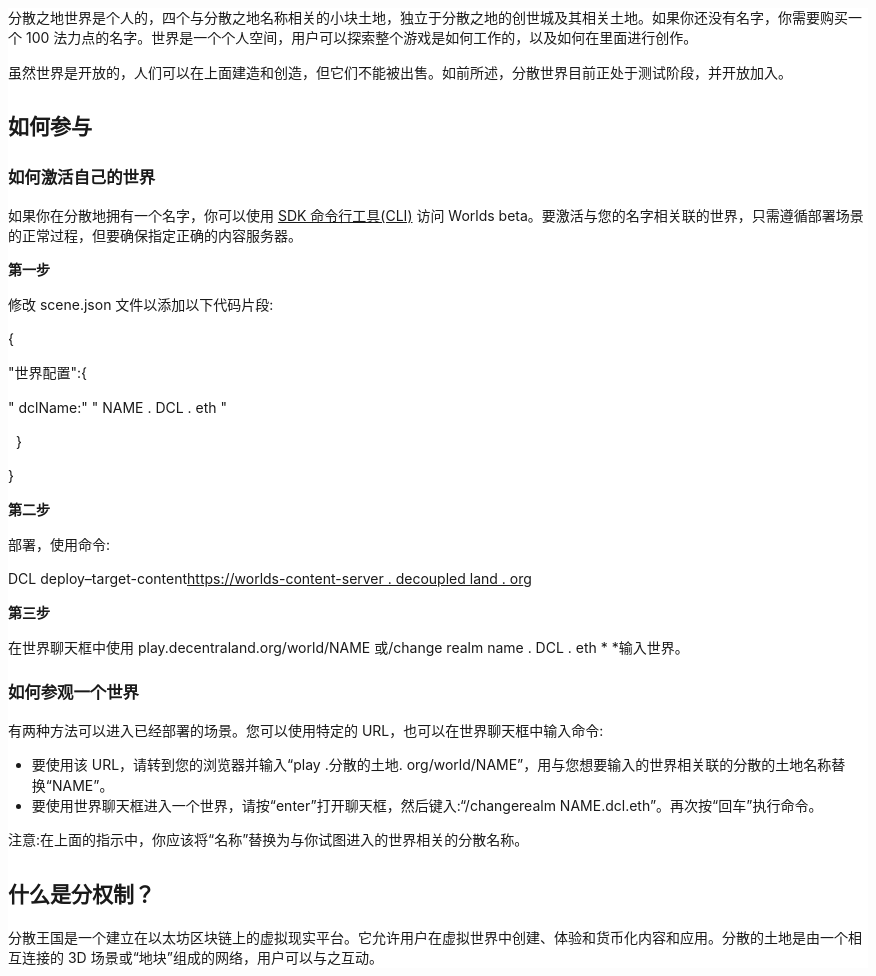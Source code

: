 分散之地世界是个人的，四个与分散之地名称相关的小块土地，独立于分散之地的创世城及其相关土地。如果你还没有名字，你需要购买一个 100 法力点的名字。世界是一个个人空间，用户可以探索整个游戏是如何工作的，以及如何在里面进行创作。

虽然世界是开放的，人们可以在上面建造和创造，但它们不能被出售。如前所述，分散世界目前正处于测试阶段，并开放加入。

## 如何参与

### 如何激活自己的世界

如果你在分散地拥有一个名字，你可以使用 [SDK 命令行工具(CLI)](https://web.archive.org/web/20221231001456/https://docs.decentraland.org/creator/development-guide/publishing/) 访问 Worlds beta。要激活与您的名字相关联的世界，只需遵循部署场景的正常过程，但要确保指定正确的内容服务器。

**第一步**

修改 scene.json 文件以添加以下代码片段:

{

"世界配置":{

" dclName:" " NAME . DCL . eth "

  }

}

**第二步**

部署，使用命令:

DCL deploy–target-content[https://worlds-content-server . decoupled land . or](https://web.archive.org/web/20221231001456/https://worlds-content-server.decentraland.org/)g

**第三步**

在世界聊天框中使用 play.decentraland.org/world/NAME 或/change realm name . DCL . eth * *输入世界。

### 如何参观一个世界

有两种方法可以进入已经部署的场景。您可以使用特定的 URL，也可以在世界聊天框中输入命令:

*   要使用该 URL，请转到您的浏览器并输入“play .分散的土地. org/world/NAME”，用与您想要输入的世界相关联的分散的土地名称替换“NAME”。
*   要使用世界聊天框进入一个世界，请按“enter”打开聊天框，然后键入:“/changerealm NAME.dcl.eth”。再次按“回车”执行命令。

注意:在上面的指示中，你应该将“名称”替换为与你试图进入的世界相关的分散名称。

## 什么是分权制？

分散王国是一个建立在以太坊区块链上的虚拟现实平台。它允许用户在虚拟世界中创建、体验和货币化内容和应用。分散的土地是由一个相互连接的 3D 场景或“地块”组成的网络，用户可以与之互动。
